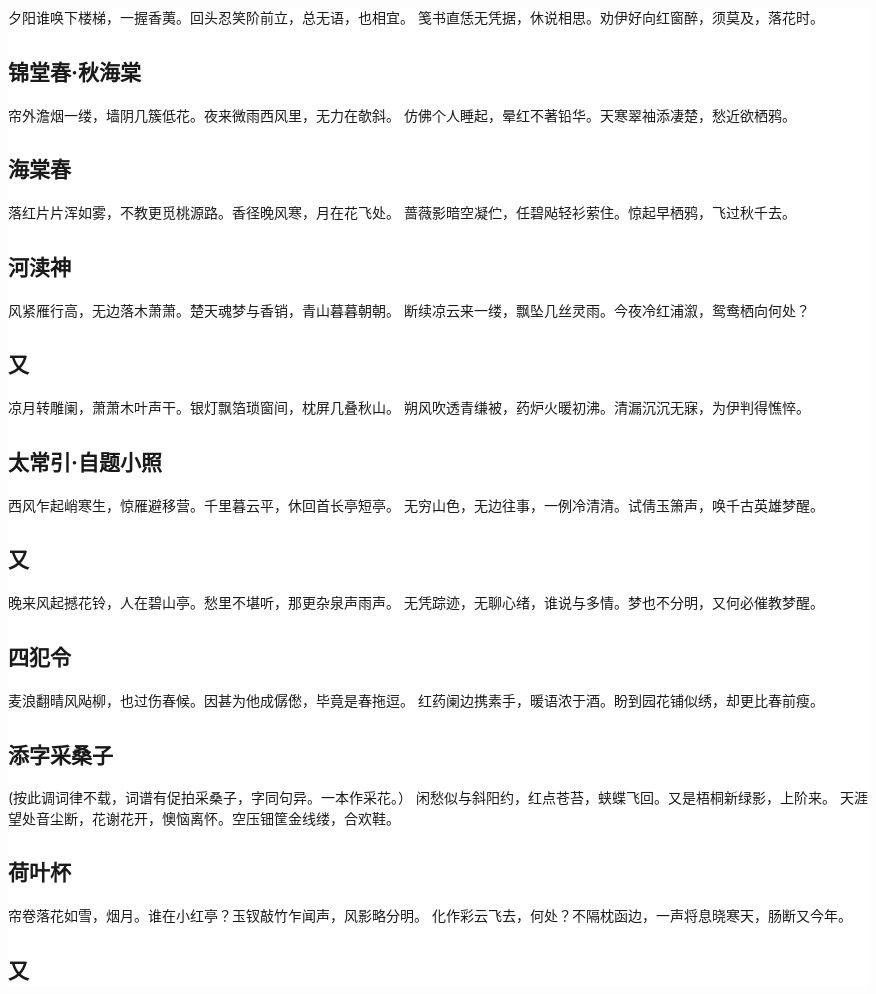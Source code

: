 夕阳谁唤下楼梯，一握香荑。回头忍笑阶前立，总无语，也相宜。
笺书直恁无凭据，休说相思。劝伊好向红窗醉，须莫及，落花时。

## 锦堂春·秋海棠

帘外澹烟一缕，墙阴几簇低花。夜来微雨西风里，无力在欹斜。
仿佛个人睡起，晕红不著铅华。天寒翠袖添凄楚，愁近欲栖鸦。

## 海棠春

落红片片浑如雾，不教更觅桃源路。香径晚风寒，月在花飞处。
蔷薇影暗空凝伫，任碧飐轻衫萦住。惊起早栖鸦，飞过秋千去。

## 河渎神

风紧雁行高，无边落木萧萧。楚天魂梦与香销，青山暮暮朝朝。
断续凉云来一缕，飘坠几丝灵雨。今夜冷红浦溆，鸳鸯栖向何处？

## 又

凉月转雕阑，萧萧木叶声干。银灯飘箔琐窗间，枕屏几叠秋山。
朔风吹透青缣被，药炉火暖初沸。清漏沉沉无寐，为伊判得憔悴。

## 太常引·自题小照

西风乍起峭寒生，惊雁避移营。千里暮云平，休回首长亭短亭。
无穷山色，无边往事，一例冷清清。试倩玉箫声，唤千古英雄梦醒。

## 又

晚来风起撼花铃，人在碧山亭。愁里不堪听，那更杂泉声雨声。
无凭踪迹，无聊心绪，谁说与多情。梦也不分明，又何必催教梦醒。

## 四犯令

麦浪翻晴风飐柳，也过伤春候。因甚为他成僝僽，毕竟是春拖逗。
红药阑边携素手，暖语浓于酒。盼到园花铺似绣，却更比春前瘦。

## 添字采桑子

(按此调词律不载，词谱有促拍采桑子，字同句异。一本作采花。）
闲愁似与斜阳约，红点苍苔，蛱蝶飞回。又是梧桐新绿影，上阶来。
天涯望处音尘断，花谢花开，懊恼离怀。空压钿筐金线缕，合欢鞋。

## 荷叶杯

帘卷落花如雪，烟月。谁在小红亭？玉钗敲竹乍闻声，风影略分明。
化作彩云飞去，何处？不隔枕函边，一声将息晓寒天，肠断又今年。

## 又
